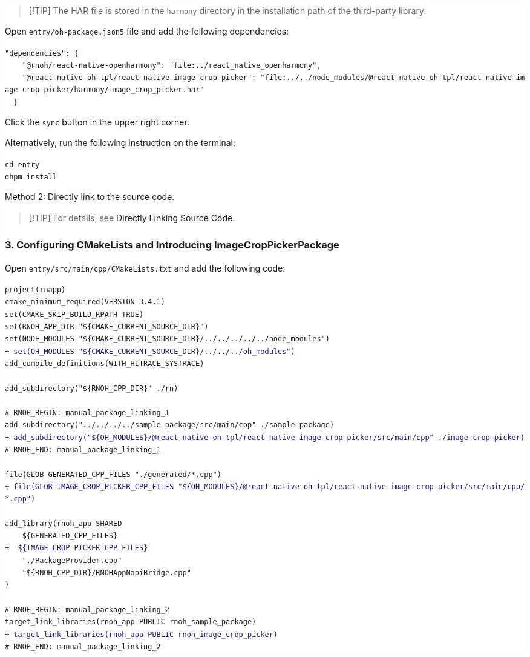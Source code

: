 > [!TIP] The HAR file is stored in the `harmony` directory in the installation path of the third-party library.

Open `entry/oh-package.json5` file and add the following dependencies:

```
"dependencies": {
    "@rnoh/react-native-openharmony": "file:../react_native_openharmony",
    "@react-native-oh-tpl/react-native-image-crop-picker": "file:../../node_modules/@react-native-oh-tpl/react-native-image-crop-picker/harmony/image_crop_picker.har"
  }
```

Click the `sync` button in the upper right corner.

Alternatively, run the following instruction on the terminal:

```
cd entry
ohpm install
```

Method 2: Directly link to the source code.

> [!TIP] For details, see [Directly Linking Source Code](/en/link-source-code.md).

### 3. Configuring CMakeLists and Introducing ImageCropPickerPackage

Open `entry/src/main/cpp/CMakeLists.txt` and add the following code:

```diff
project(rnapp)
cmake_minimum_required(VERSION 3.4.1)
set(CMAKE_SKIP_BUILD_RPATH TRUE)
set(RNOH_APP_DIR "${CMAKE_CURRENT_SOURCE_DIR}")
set(NODE_MODULES "${CMAKE_CURRENT_SOURCE_DIR}/../../../../../node_modules")
+ set(OH_MODULES "${CMAKE_CURRENT_SOURCE_DIR}/../../../oh_modules")
add_compile_definitions(WITH_HITRACE_SYSTRACE)

add_subdirectory("${RNOH_CPP_DIR}" ./rn)

# RNOH_BEGIN: manual_package_linking_1
add_subdirectory("../../../../sample_package/src/main/cpp" ./sample-package)
+ add_subdirectory("${OH_MODULES}/@react-native-oh-tpl/react-native-image-crop-picker/src/main/cpp" ./image-crop-picker)
# RNOH_END: manual_package_linking_1

file(GLOB GENERATED_CPP_FILES "./generated/*.cpp")
+ file(GLOB IMAGE_CROP_PICKER_CPP_FILES "${OH_MODULES}/@react-native-oh-tpl/react-native-image-crop-picker/src/main/cpp/*.cpp")

add_library(rnoh_app SHARED
    ${GENERATED_CPP_FILES}
+  ${IMAGE_CROP_PICKER_CPP_FILES}
    "./PackageProvider.cpp"
    "${RNOH_CPP_DIR}/RNOHAppNapiBridge.cpp"
)

# RNOH_BEGIN: manual_package_linking_2
target_link_libraries(rnoh_app PUBLIC rnoh_sample_package)
+ target_link_libraries(rnoh_app PUBLIC rnoh_image_crop_picker)
# RNOH_END: manual_package_linking_2
```
